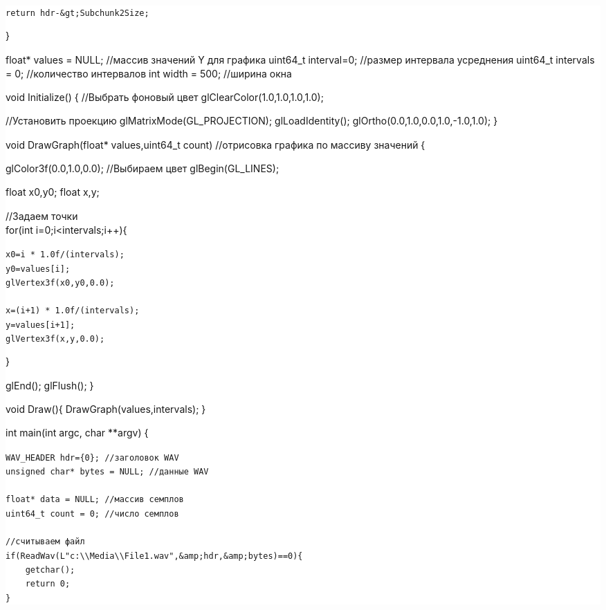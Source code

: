     return hdr-&gt;Subchunk2Size;
}

float* values = NULL; //массив значений Y для графика
uint64_t interval=0; //размер интервала усреднения
uint64_t intervals = 0; //количество интервалов
int width = 500; //ширина окна

void Initialize()
{
 //Выбрать фоновый цвет
 glClearColor(1.0,1.0,1.0,1.0);

 //Установить проекцию
 glMatrixMode(GL_PROJECTION);
 glLoadIdentity();
 glOrtho(0.0,1.0,0.0,1.0,-1.0,1.0);
}

void DrawGraph(float* values,uint64_t count) //отрисовка графика по массиву значений
{ 

 glColor3f(0.0,1.0,0.0); //Выбираем цвет
 glBegin(GL_LINES);

 float x0,y0;
 float x,y;

 //Задаем точки  
 for(int i=0;i&lt;intervals;i++){

    x0=i * 1.0f/(intervals);
    y0=values[i];
    glVertex3f(x0,y0,0.0); 

    x=(i+1) * 1.0f/(intervals);
    y=values[i+1];
    glVertex3f(x,y,0.0);    
 }

 glEnd();
 glFlush();
}

void Draw(){
    DrawGraph(values,intervals);
}

int main(int argc, char **argv)
{

    WAV_HEADER hdr={0}; //заголовок WAV 
    unsigned char* bytes = NULL; //данные WAV   

    float* data = NULL; //массив семплов
    uint64_t count = 0; //число семплов

    //считываем файл
    if(ReadWav(L"c:\\Media\\File1.wav",&amp;hdr,&amp;bytes)==0){
        getchar();
        return 0;
    }   
